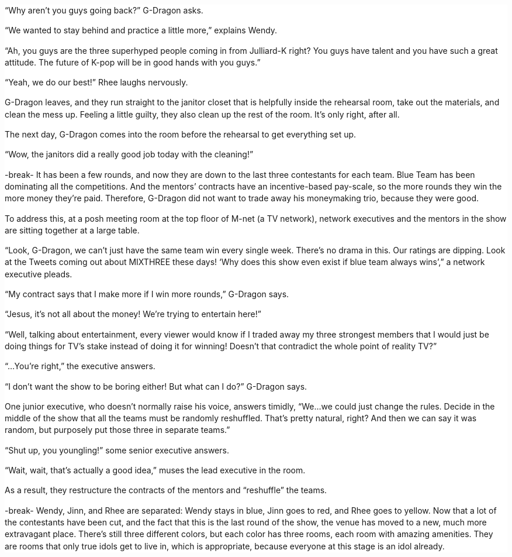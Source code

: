 “Why aren’t you guys going back?” G-Dragon asks.

“We wanted to stay behind and practice a little more,” explains Wendy.

“Ah, you guys are the three superhyped people coming in from Julliard-K right?  You guys have talent and you have such a great attitude.  The future of K-pop will be in good hands with you guys.”

“Yeah, we do our best!” Rhee laughs nervously.

G-Dragon leaves, and they run straight to the janitor closet that is helpfully inside the rehearsal room, take out the materials, and clean the mess up.  Feeling a little guilty, they also clean up the rest of the room.  It’s only right, after all.

The next day, G-Dragon comes into the room before the rehearsal to get everything set up.  

“Wow, the janitors did a really good job today with the cleaning!”

-break-
It has been a few rounds, and now they are down to the last three contestants for each team.  Blue Team has been dominating all the competitions.  And the mentors’ contracts have an incentive-based pay-scale, so the more rounds they win the more money they’re paid.  Therefore, G-Dragon did not want to trade away his moneymaking trio, because they were good.

To address this, at a posh meeting room at the top floor of M-net (a TV network), network executives and the mentors in the show are sitting together at a large table.

“Look, G-Dragon, we can’t just have the same team win every single week.  There’s no drama in this.  Our ratings are dipping.  Look at the Tweets coming out about MIXTHREE these days!  ‘Why does this show even exist if blue team always wins’,” a network executive pleads.

“My contract says that I make more if I win more rounds,” G-Dragon says.

“Jesus, it’s not all about the money!  We’re trying to entertain here!”

“Well, talking about entertainment, every viewer would know if I traded away my three strongest members that I would just be doing things for TV’s stake instead of doing it for winning!  Doesn’t that contradict the whole point of reality TV?”

“…You’re right,” the executive answers.

“I don’t want the show to be boring either!  But what can I do?” G-Dragon says.

One junior executive, who doesn’t normally raise his voice, answers timidly, “We…we could just change the rules.  Decide in the middle of the show that all the teams must be randomly reshuffled.  That’s pretty natural, right?  And then we can say it was random, but purposely put those three in separate teams.”

“Shut up, you youngling!” some senior executive answers.

“Wait, wait, that’s actually a good idea,” muses the lead executive in the room.

As a result, they restructure the contracts of the mentors and “reshuffle” the teams.

-break-
Wendy, Jinn, and Rhee are separated: Wendy stays in blue, Jinn goes to red, and Rhee goes to yellow.  Now that a lot of the contestants have been cut, and the fact that this is the last round of the show, the venue has moved to a new, much more extravagant place.  There’s still three different colors, but each color has three rooms, each room with amazing amenities.  They are rooms that only true idols get to live in, which is appropriate, because everyone at this stage is an idol already.  
